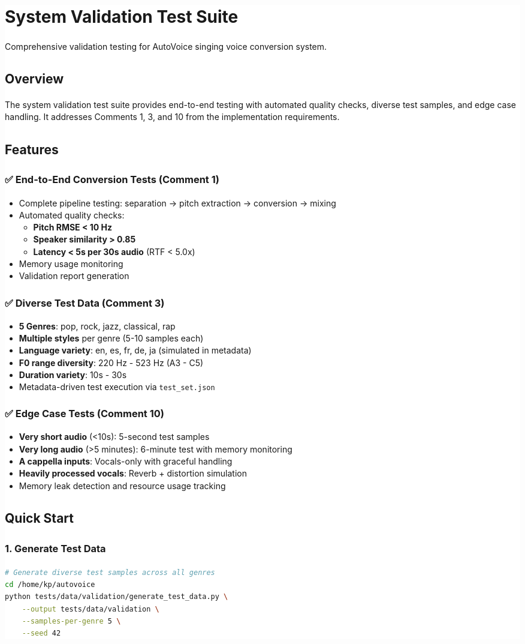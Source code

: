 # System Validation Test Suite

Comprehensive validation testing for AutoVoice singing voice conversion system.

## Overview

The system validation test suite provides end-to-end testing with automated quality checks, diverse test samples, and edge case handling. It addresses Comments 1, 3, and 10 from the implementation requirements.

## Features

### ✅ End-to-End Conversion Tests (Comment 1)
- Complete pipeline testing: separation → pitch extraction → conversion → mixing
- Automated quality checks:
  - **Pitch RMSE < 10 Hz**
  - **Speaker similarity > 0.85**
  - **Latency < 5s per 30s audio** (RTF < 5.0x)
- Memory usage monitoring
- Validation report generation

### ✅ Diverse Test Data (Comment 3)
- **5 Genres**: pop, rock, jazz, classical, rap
- **Multiple styles** per genre (5-10 samples each)
- **Language variety**: en, es, fr, de, ja (simulated in metadata)
- **F0 range diversity**: 220 Hz - 523 Hz (A3 - C5)
- **Duration variety**: 10s - 30s
- Metadata-driven test execution via `test_set.json`

### ✅ Edge Case Tests (Comment 10)
- **Very short audio** (<10s): 5-second test samples
- **Very long audio** (>5 minutes): 6-minute test with memory monitoring
- **A cappella inputs**: Vocals-only with graceful handling
- **Heavily processed vocals**: Reverb + distortion simulation
- Memory leak detection and resource usage tracking

## Quick Start

### 1. Generate Test Data

```bash
# Generate diverse test samples across all genres
cd /home/kp/autovoice
python tests/data/validation/generate_test_data.py \
    --output tests/data/validation \
    --samples-per-genre 5 \
    --seed 42
```
